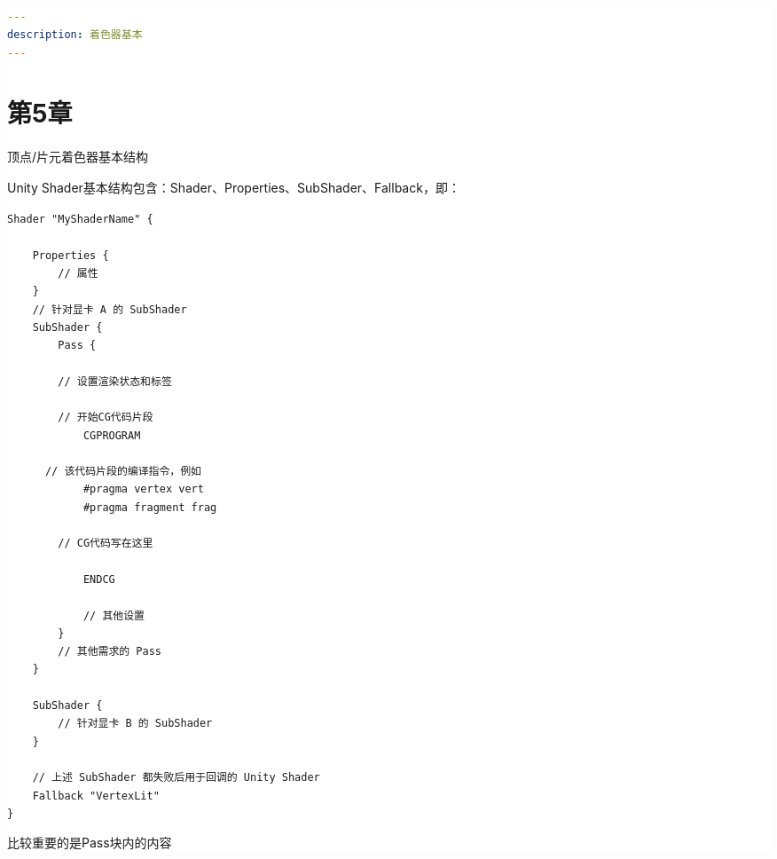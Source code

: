 ```yaml
---
description: 着色器基本
---
```


# 第5章



顶点/片元着色器基本结构

Unity Shader基本结构包含：Shader、Properties、SubShader、Fallback，即：

```text
Shader "MyShaderName" {

	Properties {
		// 属性
	}
    // 针对显卡 A 的 SubShader
	SubShader {
		Pass {
		
	    // 设置渲染状态和标签
		    
	    // 开始CG代码片段
			CGPROGRAM

      // 该代码片段的编译指令，例如
			#pragma vertex vert
			#pragma fragment frag
			
	    // CG代码写在这里

			ENDCG
			
			// 其他设置
		}
		// 其他需求的 Pass
	}
	
	SubShader {
        // 针对显卡 B 的 SubShader
	}
	
	// 上述 SubShader 都失败后用于回调的 Unity Shader
	Fallback "VertexLit"
}
```

比较重要的是Pass块内的内容
